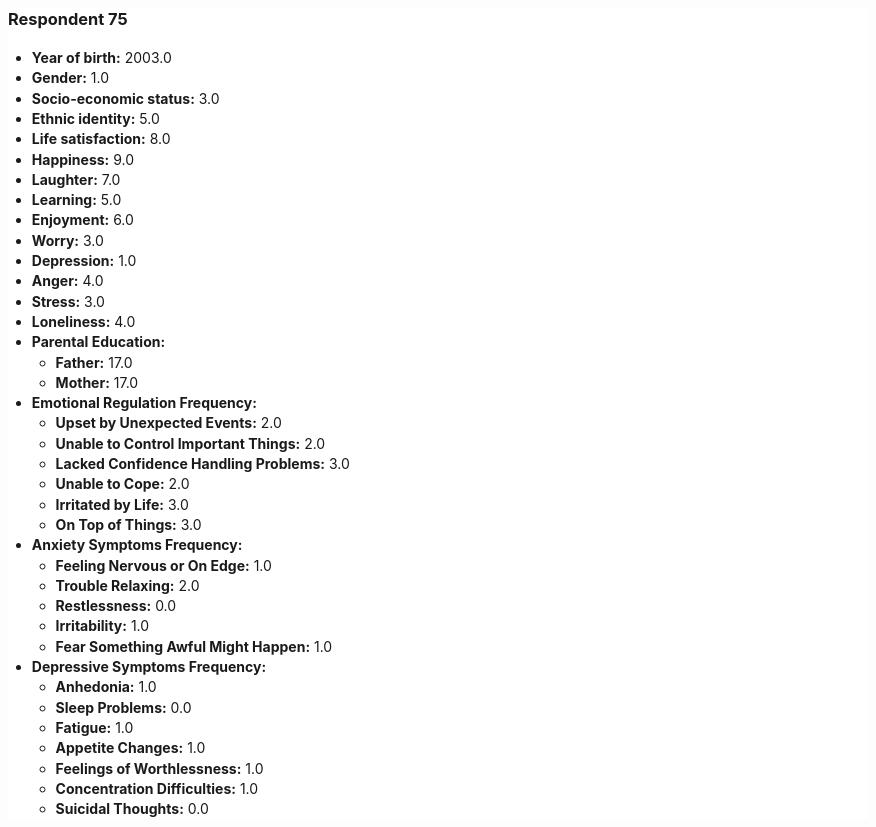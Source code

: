 ### Respondent 75

- **Year of birth:** 2003.0
- **Gender:** 1.0
- **Socio-economic status:** 3.0
- **Ethnic identity:** 5.0
- **Life satisfaction:** 8.0
- **Happiness:** 9.0
- **Laughter:** 7.0
- **Learning:** 5.0
- **Enjoyment:** 6.0
- **Worry:** 3.0
- **Depression:** 1.0
- **Anger:** 4.0
- **Stress:** 3.0
- **Loneliness:** 4.0
- **Parental Education:**
  - **Father:** 17.0
  - **Mother:** 17.0
- **Emotional Regulation Frequency:**
  - **Upset by Unexpected Events:** 2.0
  - **Unable to Control Important Things:** 2.0
  - **Lacked Confidence Handling Problems:** 3.0
  - **Unable to Cope:** 2.0
  - **Irritated by Life:** 3.0
  - **On Top of Things:** 3.0
- **Anxiety Symptoms Frequency:**
  - **Feeling Nervous or On Edge:** 1.0
  - **Trouble Relaxing:** 2.0
  - **Restlessness:** 0.0
  - **Irritability:** 1.0
  - **Fear Something Awful Might Happen:** 1.0
- **Depressive Symptoms Frequency:**
  - **Anhedonia:** 1.0
  - **Sleep Problems:** 0.0
  - **Fatigue:** 1.0
  - **Appetite Changes:** 1.0
  - **Feelings of Worthlessness:** 1.0
  - **Concentration Difficulties:** 1.0
  - **Suicidal Thoughts:** 0.0

